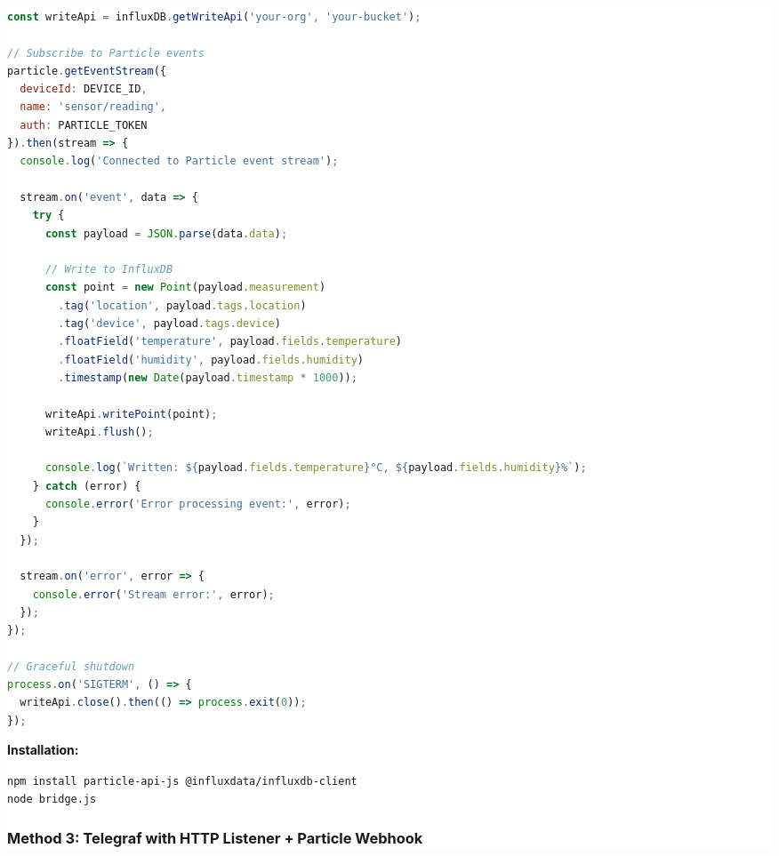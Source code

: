 ```javascript
const writeApi = influxDB.getWriteApi('your-org', 'your-bucket');

// Subscribe to Particle events
particle.getEventStream({
  deviceId: DEVICE_ID,
  name: 'sensor/reading',
  auth: PARTICLE_TOKEN
}).then(stream => {
  console.log('Connected to Particle event stream');

  stream.on('event', data => {
    try {
      const payload = JSON.parse(data.data);

      // Write to InfluxDB
      const point = new Point(payload.measurement)
        .tag('location', payload.tags.location)
        .tag('device', payload.tags.device)
        .floatField('temperature', payload.fields.temperature)
        .floatField('humidity', payload.fields.humidity)
        .timestamp(new Date(payload.timestamp * 1000));

      writeApi.writePoint(point);
      writeApi.flush();

      console.log(`Written: ${payload.fields.temperature}°C, ${payload.fields.humidity}%`);
    } catch (error) {
      console.error('Error processing event:', error);
    }
  });

  stream.on('error', error => {
    console.error('Stream error:', error);
  });
});

// Graceful shutdown
process.on('SIGTERM', () => {
  writeApi.close().then(() => process.exit(0));
});
```

**Installation:**
```bash
npm install particle-api-js @influxdata/influxdb-client
node bridge.js
```


### Method 3: Telegraf with HTTP Listener + Particle Webhook
